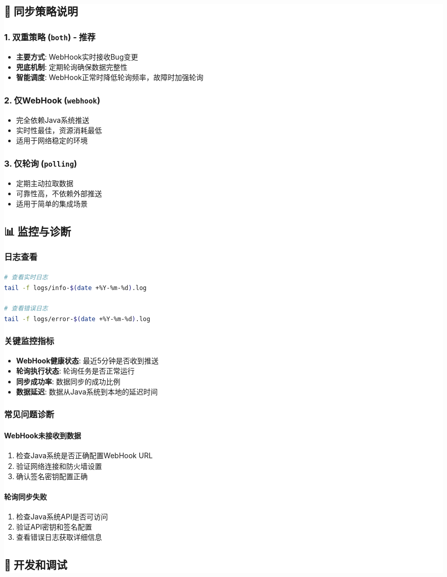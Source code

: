 ## 🔄 同步策略说明

### 1. 双重策略 (`both`) - 推荐
- **主要方式**: WebHook实时接收Bug变更
- **兜底机制**: 定期轮询确保数据完整性
- **智能调度**: WebHook正常时降低轮询频率，故障时加强轮询

### 2. 仅WebHook (`webhook`)
- 完全依赖Java系统推送
- 实时性最佳，资源消耗最低
- 适用于网络稳定的环境

### 3. 仅轮询 (`polling`)
- 定期主动拉取数据
- 可靠性高，不依赖外部推送
- 适用于简单的集成场景

## 📊 监控与诊断

### 日志查看
```bash
# 查看实时日志
tail -f logs/info-$(date +%Y-%m-%d).log

# 查看错误日志
tail -f logs/error-$(date +%Y-%m-%d).log
```

### 关键监控指标
- **WebHook健康状态**: 最近5分钟是否收到推送
- **轮询执行状态**: 轮询任务是否正常运行
- **同步成功率**: 数据同步的成功比例
- **数据延迟**: 数据从Java系统到本地的延迟时间

### 常见问题诊断

#### WebHook未接收到数据
1. 检查Java系统是否正确配置WebHook URL
2. 验证网络连接和防火墙设置
3. 确认签名密钥配置正确

#### 轮询同步失败
1. 检查Java系统API是否可访问
2. 验证API密钥和签名配置
3. 查看错误日志获取详细信息

## 🔧 开发和调试
